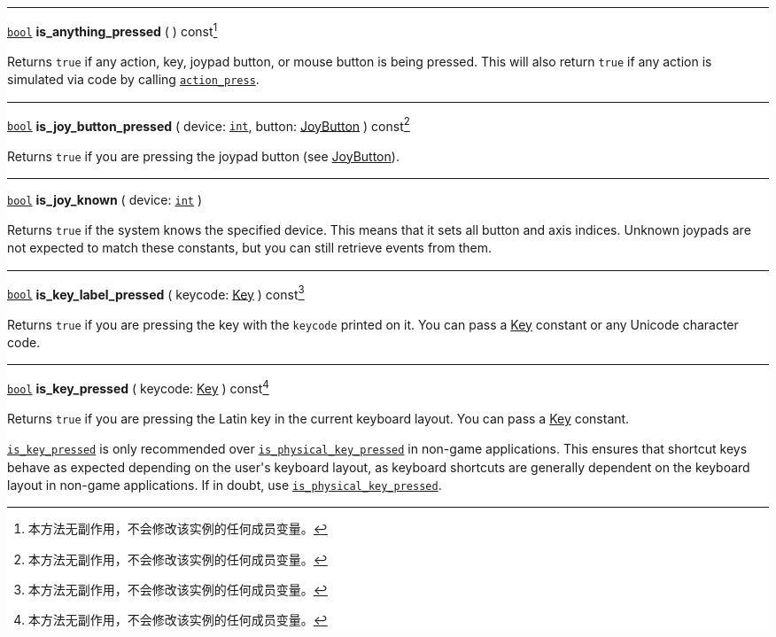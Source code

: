 

---

<div id="_class_input_method_is_anything_pressed"></div>

[`bool`](class_bool.md) **is_anything_pressed** ( ) const[^const]<div id="class_input_method_is_anything_pressed"></div>

Returns `true` if any action, key, joypad button, or mouse button is being pressed. This will also return `true` if any action is simulated via code by calling [`action_press`](class_input.md#class_input_method_action_press).



---

<div id="_class_input_method_is_joy_button_pressed"></div>

[`bool`](class_bool.md) **is_joy_button_pressed** ( device: [`int`](class_int.md), button: [JoyButton](#enum_@globalscope_joybutton) ) const[^const]<div id="class_input_method_is_joy_button_pressed"></div>

Returns `true` if you are pressing the joypad button (see [JoyButton](#enum_@globalscope_joybutton)).



---

<div id="_class_input_method_is_joy_known"></div>

[`bool`](class_bool.md) **is_joy_known** ( device: [`int`](class_int.md) )<div id="class_input_method_is_joy_known"></div>

Returns `true` if the system knows the specified device. This means that it sets all button and axis indices. Unknown joypads are not expected to match these constants, but you can still retrieve events from them.



---

<div id="_class_input_method_is_key_label_pressed"></div>

[`bool`](class_bool.md) **is_key_label_pressed** ( keycode: [Key](#enum_@globalscope_key) ) const[^const]<div id="class_input_method_is_key_label_pressed"></div>

Returns `true` if you are pressing the key with the `keycode` printed on it. You can pass a [Key](#enum_@globalscope_key) constant or any Unicode character code.



---

<div id="_class_input_method_is_key_pressed"></div>

[`bool`](class_bool.md) **is_key_pressed** ( keycode: [Key](#enum_@globalscope_key) ) const[^const]<div id="class_input_method_is_key_pressed"></div>

Returns `true` if you are pressing the Latin key in the current keyboard layout. You can pass a [Key](#enum_@globalscope_key) constant.

 [`is_key_pressed`](class_input.md#class_input_method_is_key_pressed) is only recommended over [`is_physical_key_pressed`](class_input.md#class_input_method_is_physical_key_pressed) in non-game applications. This ensures that shortcut keys behave as expected depending on the user's keyboard layout, as keyboard shortcuts are generally dependent on the keyboard layout in non-game applications. If in doubt, use [`is_physical_key_pressed`](class_input.md#class_input_method_is_physical_key_pressed).


[^virtual]: 本方法通常需要用户覆盖才能生效。
[^const]: 本方法无副作用，不会修改该实例的任何成员变量。
[^vararg]: 本方法除了能接受在此处描述的参数外，还能够继续接受任意数量的参数。
[^constructor]: 本方法用于构造某个类型。
[^static]: 调用本方法无需实例，可直接使用类名进行调用。
[^operator]: 本方法描述的是使用本类型作为左操作数的有效运算符。
[^bitfield]: 这个值是由下列位标志构成位掩码的整数。
[^void]: 无返回值。